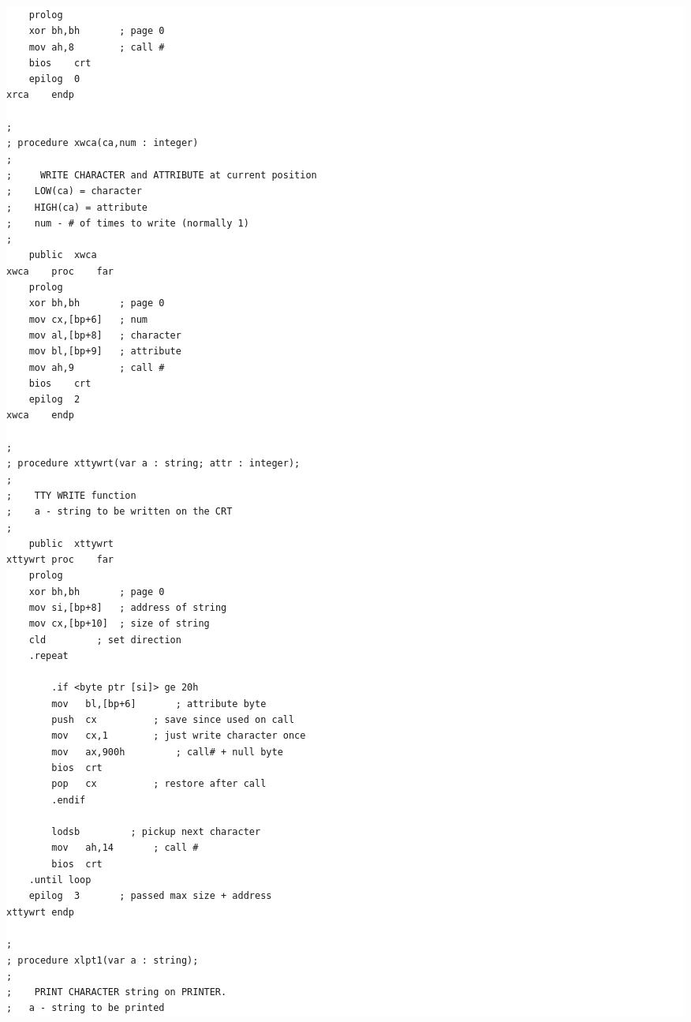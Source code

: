 ```
	prolog
	xor	bh,bh		; page 0
	mov	ah,8		; call #
	bios	crt
	epilog	0
xrca	endp

;
; procedure xwca(ca,num : integer)
;
;     WRITE CHARACTER and ATTRIBUTE at current position
;	 LOW(ca) = character
;	 HIGH(ca) = attribute
;	 num - # of times to write (normally 1)
;
	public	xwca
xwca	proc	far
	prolog
	xor	bh,bh		; page 0
	mov	cx,[bp+6]	; num
	mov	al,[bp+8]	; character
	mov	bl,[bp+9]	; attribute
	mov	ah,9		; call #
	bios	crt
	epilog	2
xwca	endp

;
; procedure xttywrt(var a : string; attr : integer);
;
;    TTY WRITE function
;	 a - string to be written on the CRT
;
	public	xttywrt
xttywrt proc	far
	prolog
	xor	bh,bh		; page 0
	mov	si,[bp+8]	; address of string
	mov	cx,[bp+10]	; size of string
	cld			; set direction
	.repeat

	    .if <byte ptr [si]> ge 20h
		mov   bl,[bp+6]       ; attribute byte
		push  cx	      ; save since used on call
		mov   cx,1	      ; just write character once
		mov   ax,900h	      ; call# + null byte
		bios  crt
		pop   cx	      ; restore after call
	    .endif

	    lodsb		  ; pickup next character
	    mov   ah,14 	  ; call #
	    bios  crt
	.until loop
	epilog	3		; passed max size + address
xttywrt endp

;
; procedure xlpt1(var a : string);
;
;    PRINT CHARACTER string on PRINTER.
;	a - string to be printed
```